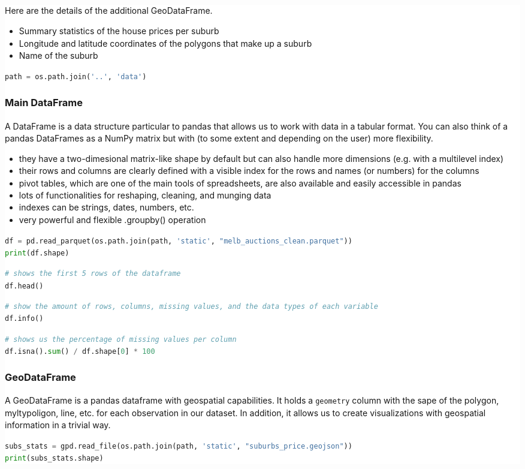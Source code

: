 Here are the details of the additional GeoDataFrame.
- Summary statistics of the house prices per suburb
- Longitude and latitude coordinates of the polygons that make up a suburb
- Name of the suburb


```python
path = os.path.join('..', 'data')
```

### Main DataFrame

A DataFrame is a data structure particular to pandas that allows us to work with data in a tabular format. You can also think of a pandas DataFrames as a NumPy matrix but with (to some extent and depending on the user) more flexibility.

- they have a two-dimesional matrix-like shape by default but can also handle more dimensions (e.g. with a multilevel index)
- their rows and columns are clearly defined with a visible index for the rows and names (or numbers) for the columns
- pivot tables, which are one of the main tools of spreadsheets, are also available and easily accessible in pandas
- lots of functionalities for reshaping, cleaning, and munging data
- indexes can be strings, dates, numbers, etc.
- very powerful and flexible .groupby() operation


```python
df = pd.read_parquet(os.path.join(path, 'static', "melb_auctions_clean.parquet"))
print(df.shape)
```


```python
# shows the first 5 rows of the dataframe
df.head()
```


```python
# show the amount of rows, columns, missing values, and the data types of each variable
df.info()
```


```python
# shows us the percentage of missing values per column
df.isna().sum() / df.shape[0] * 100
```

### GeoDataFrame

A GeoDataFrame is a pandas dataframe with geospatial capabilities. It holds a `geometry` column with the sape of the polygon, myltypoligon, line, etc. for each observation in our dataset. In addition, it allows us to create visualizations with geospatial information in a trivial way.


```python
subs_stats = gpd.read_file(os.path.join(path, 'static', "suburbs_price.geojson"))
print(subs_stats.shape)
```
